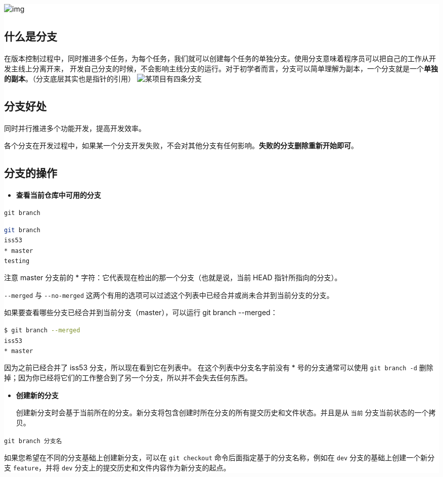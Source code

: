 

![img](https://img-blog.csdnimg.cn/img_convert/bcad650a512a72097b3391e00ecb8bbe.png)



## 什么是分支

在版本控制过程中，同时推进多个任务，为每个任务，我们就可以创建每个任务的单独分支。使用分支意味着程序员可以把自己的工作从开发主线上分离开来， 开发自己分支的时候，不会影响主线分支的运行。对于初学者而言，分支可以简单理解为副本，一个分支就是一个**单独的副本**。（分支底层其实也是指针的引用）
![某项目有四条分支](https://img-blog.csdnimg.cn/img_convert/f1d0659ed000e9dfa295fc696a58cf74.png)

## 分支好处

同时并行推进多个功能开发，提高开发效率。

各个分支在开发过程中，如果某一个分支开发失败，不会对其他分支有任何影响。**失败的分支删除重新开始即可**。

## 分支的操作

- **查看当前仓库中可用的分支**

```git
git branch
```

```bash
git branch
iss53
* master
testing
```

注意 master 分支前的 * 字符：它代表现在检出的那一个分支（也就是说，当前 HEAD 指针所指向的分支）。

`--merged` 与 `--no-merged` 这两个有用的选项可以过滤这个列表中已经合并或尚未合并到当前分支的分支。

如果要查看哪些分支已经合并到当前分支（master），可以运行 git branch --merged：

```bash
$ git branch --merged
iss53
* master
```

因为之前已经合并了 iss53 分支，所以现在看到它在列表中。 在这个列表中分支名字前没有 * 号的分支通常可以使用 `git branch -d` 删除掉；因为你已经将它们的工作整合到了另一个分支，所以并不会失去任何东西。

- **创建新的分支**

  创建新分支时会基于当前所在的分支。新分支将包含创建时所在分支的所有提交历史和文件状态。并且是从 `当前` 分支当前状态的一个拷贝。

```shell
git branch 分支名
```

如果您希望在不同的分支基础上创建新分支，可以在 `git checkout` 命令后面指定基于的分支名称，例如在 `dev` 分支的基础上创建一个新分支 `feature`，并将 `dev` 分支上的提交历史和文件内容作为新分支的起点。
